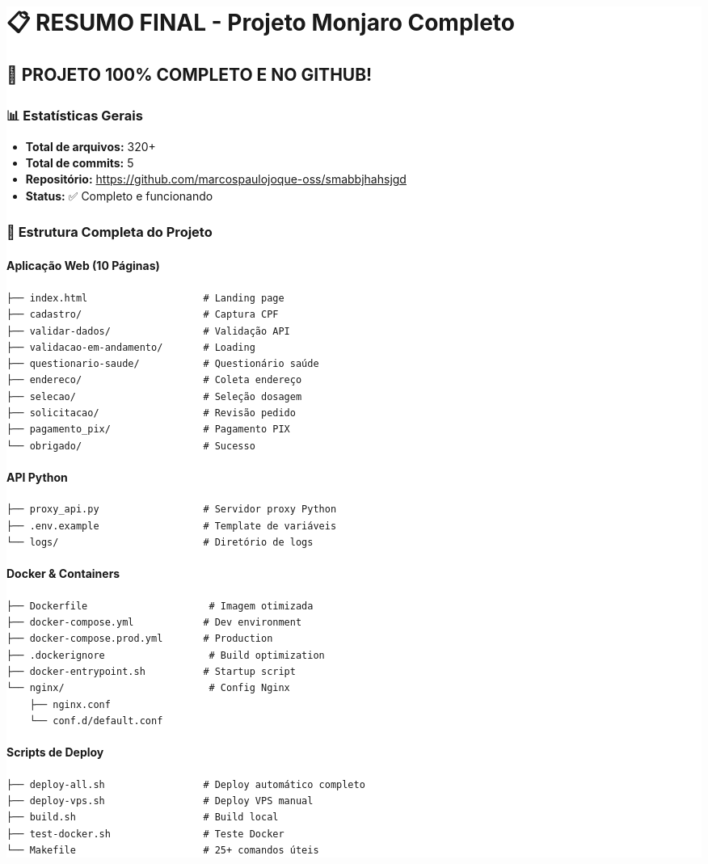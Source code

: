 # 📋 RESUMO FINAL - Projeto Monjaro Completo

## 🎉 **PROJETO 100% COMPLETO E NO GITHUB!**

### 📊 **Estatísticas Gerais**

- **Total de arquivos:** 320+
- **Total de commits:** 5
- **Repositório:** https://github.com/marcospaulojoque-oss/smabbjhahsjgd
- **Status:** ✅ Completo e funcionando

### 📁 **Estrutura Completa do Projeto**

#### **Aplicação Web (10 Páginas)**
```
├── index.html                    # Landing page
├── cadastro/                     # Captura CPF
├── validar-dados/                # Validação API
├── validacao-em-andamento/       # Loading
├── questionario-saude/           # Questionário saúde
├── endereco/                     # Coleta endereço
├── selecao/                      # Seleção dosagem
├── solicitacao/                  # Revisão pedido
├── pagamento_pix/                # Pagamento PIX
└── obrigado/                     # Sucesso
```

#### **API Python**
```
├── proxy_api.py                  # Servidor proxy Python
├── .env.example                  # Template de variáveis
└── logs/                         # Diretório de logs
```

#### **Docker & Containers**
```
├── Dockerfile                     # Imagem otimizada
├── docker-compose.yml            # Dev environment
├── docker-compose.prod.yml       # Production
├── .dockerignore                  # Build optimization
├── docker-entrypoint.sh          # Startup script
└── nginx/                         # Config Nginx
    ├── nginx.conf
    └── conf.d/default.conf
```

#### **Scripts de Deploy**
```
├── deploy-all.sh                 # Deploy automático completo
├── deploy-vps.sh                 # Deploy VPS manual
├── build.sh                      # Build local
├── test-docker.sh                # Teste Docker
└── Makefile                      # 25+ comandos úteis
```
